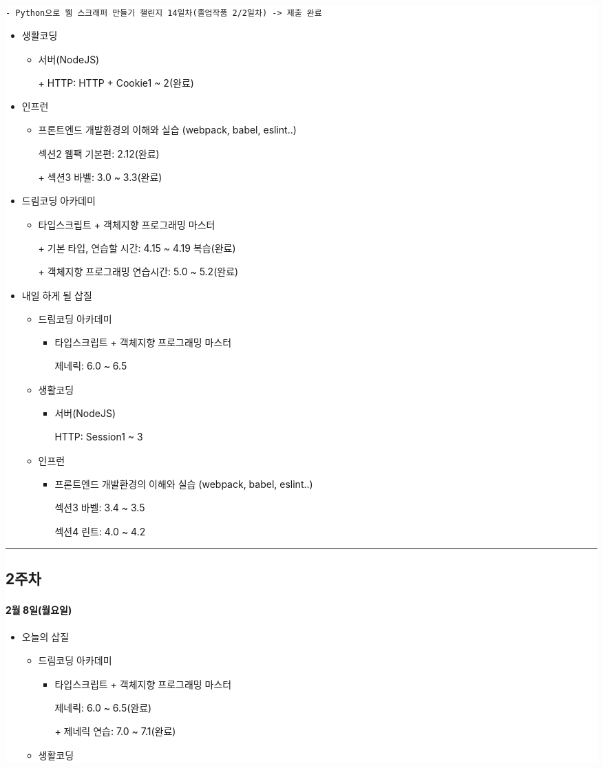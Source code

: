     - Python으로 웹 스크래퍼 만들기 챌린지 14일차(졸업작품 2/2일차) -> 제출 완료

  - 생활코딩

    - 서버(NodeJS)

      \+ HTTP: HTTP + Cookie1 ~ 2(완료)

  - 인프런

    - 프론트엔드 개발환경의 이해와 실습 (webpack, babel, eslint..)

      섹션2 웹팩 기본편: 2.12(완료)

      \+ 섹션3 바벨: 3.0 ~ 3.3(완료)

  - 드림코딩 아카데미

    - 타입스크립트 + 객체지향 프로그래밍 마스터

      \+ 기본 타입, 연습할 시간: 4.15 ~ 4.19 복습(완료)

      \+ 객체지향 프로그래밍 연습시간: 5.0 ~ 5.2(완료)

- 내일 하게 될 삽질

  - 드림코딩 아카데미

    - 타입스크립트 + 객체지향 프로그래밍 마스터

      제네릭: 6.0 ~ 6.5

  - 생활코딩

    - 서버(NodeJS)

      HTTP: Session1 ~ 3

  - 인프런

    - 프론트엔드 개발환경의 이해와 실습 (webpack, babel, eslint..)

      섹션3 바벨: 3.4 ~ 3.5

      섹션4 린트: 4.0 ~ 4.2

---

## 2주차

#### 2월 8일(월요일)

- 오늘의 삽질

  - 드림코딩 아카데미

    - 타입스크립트 + 객체지향 프로그래밍 마스터

      제네릭: 6.0 ~ 6.5(완료)

      \+ 제네릭 연습: 7.0 ~ 7.1(완료)

  - 생활코딩
